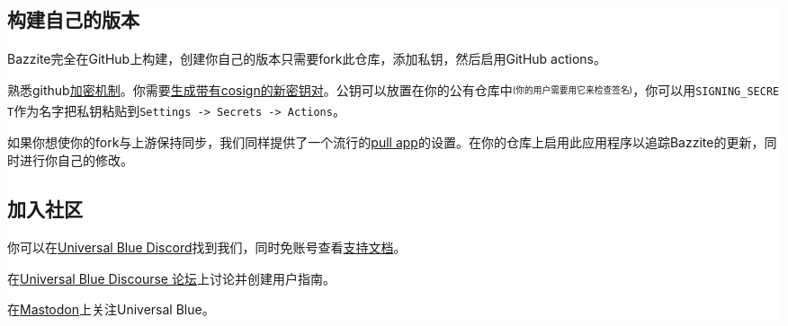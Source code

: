 ## 构建自己的版本

Bazzite完全在GitHub上构建，创建你自己的版本只需要fork此仓库，添加私钥，然后启用GitHub actions。

熟悉github[加密机制](https://docs.github.com/en/actions/security-guides/encrypted-secrets)。你需要[生成带有cosign的新密钥对](https://docs.sigstore.dev/cosign/overview/)。公钥可以放置在你的公有仓库中<sub><sup>(你的用户需要用它来检查签名)</sup></sub>，你可以用`SIGNING_SECRET`作为名字把私钥粘贴到`Settings -> Secrets -> Actions`。

如果你想使你的fork与上游保持同步，我们同样提供了一个流行的[pull app](https://github.com/apps/pull)的设置。在你的仓库上启用此应用程序以追踪Bazzite的更新，同时进行你自己的修改。

## 加入社区

你可以在[Universal Blue Discord](https://discord.gg/f8MUghG5PB)找到我们，同时免账号查看[支持文档](https://www.answeroverflow.com/c/1072614816579063828/1143023993041993769)。

在[Universal Blue Discourse 论坛](https://universal-blue.discourse.group/c/bazzite/5)上讨论并创建用户指南。

在[Mastodon](https://fosstodon.org/@UniversalBlue)上关注Universal Blue。


[def]: #--

